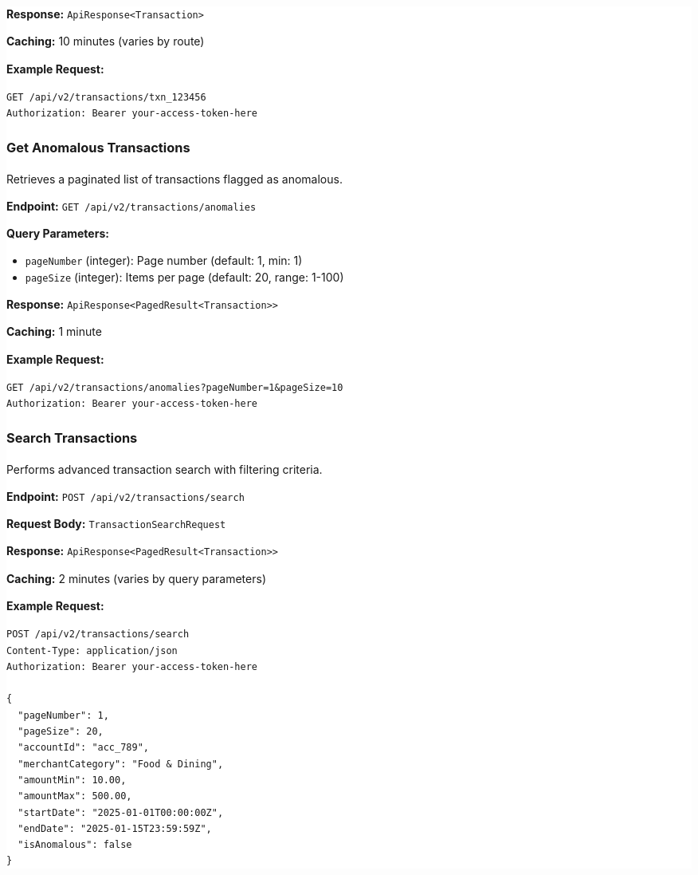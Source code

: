 **Response:** `ApiResponse<Transaction>`

**Caching:** 10 minutes (varies by route)

**Example Request:**
```http
GET /api/v2/transactions/txn_123456
Authorization: Bearer your-access-token-here
```

### Get Anomalous Transactions
Retrieves a paginated list of transactions flagged as anomalous.

**Endpoint:** `GET /api/v2/transactions/anomalies`

**Query Parameters:**
- `pageNumber` (integer): Page number (default: 1, min: 1)
- `pageSize` (integer): Items per page (default: 20, range: 1-100)

**Response:** `ApiResponse<PagedResult<Transaction>>`

**Caching:** 1 minute

**Example Request:**
```http
GET /api/v2/transactions/anomalies?pageNumber=1&pageSize=10
Authorization: Bearer your-access-token-here
```

### Search Transactions
Performs advanced transaction search with filtering criteria.

**Endpoint:** `POST /api/v2/transactions/search`

**Request Body:** `TransactionSearchRequest`

**Response:** `ApiResponse<PagedResult<Transaction>>`

**Caching:** 2 minutes (varies by query parameters)

**Example Request:**
```http
POST /api/v2/transactions/search
Content-Type: application/json
Authorization: Bearer your-access-token-here

{
  "pageNumber": 1,
  "pageSize": 20,
  "accountId": "acc_789",
  "merchantCategory": "Food & Dining",
  "amountMin": 10.00,
  "amountMax": 500.00,
  "startDate": "2025-01-01T00:00:00Z",
  "endDate": "2025-01-15T23:59:59Z",
  "isAnomalous": false
}
```
